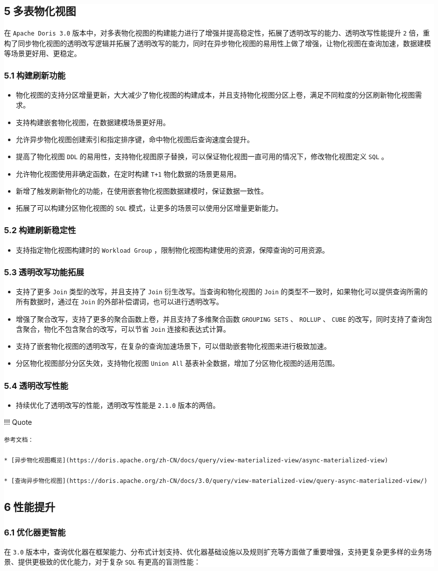 ## 5 多表物化视图

在 `Apache Doris 3.0` 版本中，对多表物化视图的构建能力进行了增强并提高稳定性，拓展了透明改写的能力、透明改写性能提升 `2` 倍，重构了同步物化视图的透明改写逻辑并拓展了透明改写的能力，同时在异步物化视图的易用性上做了增强，让物化视图在查询加速，数据建模等场景更好用、更稳定。

### 5.1 构建刷新功能

* 物化视图的支持分区增量更新，大大减少了物化视图的构建成本，并且支持物化视图分区上卷，满足不同粒度的分区刷新物化视图需求。

* 支持构建嵌套物化视图，在数据建模场景更好用。

* 允许异步物化视图创建索引和指定排序键，命中物化视图后查询速度会提升。

* 提高了物化视图 `DDL` 的易用性，支持物化视图原子替换，可以保证物化视图一直可用的情况下，修改物化视图定义 `SQL` 。

* 允许物化视图使用非确定函数，在定时构建 `T+1` 物化数据的场景更易用。

* 新增了触发刷新物化的功能，在使用嵌套物化视图数据建模时，保证数据一致性。

* 拓展了可以构建分区物化视图的 `SQL` 模式，让更多的场景可以使用分区增量更新能力。

### 5.2 构建刷新稳定性

* 支持指定物化视图构建时的 `Workload Group` ，限制物化视图构建使用的资源，保障查询的可用资源。

### 5.3 透明改写功能拓展

* 支持了更多 `Join` 类型的改写，并且支持了 `Join` 衍生改写。当查询和物化视图的 `Join` 的类型不一致时，如果物化可以提供查询所需的所有数据时，通过在 `Join` 的外部补偿谓词，也可以进行透明改写。

* 增强了聚合改写，支持了更多的聚合函数上卷，并且支持了多维聚合函数 `GROUPING SETS` 、 `ROLLUP` 、 `CUBE` 的改写，同时支持了查询包含聚合，物化不包含聚合的改写，可以节省 `Join` 连接和表达式计算。

* 支持了嵌套物化视图的透明改写，在复杂的查询加速场景下，可以借助嵌套物化视图来进行极致加速。

* 分区物化视图部分分区失效，支持物化视图 `Union All` 基表补全数据，增加了分区物化视图的适用范围。

### 5.4 透明改写性能

* 持续优化了透明改写的性能，透明改写性能是 `2.1.0` 版本的两倍。

!!! Quote

    参考文档：

    * [异步物化视图概览](https://doris.apache.org/zh-CN/docs/query/view-materialized-view/async-materialized-view)

    * [查询异步物化视图](https://doris.apache.org/zh-CN/docs/3.0/query/view-materialized-view/query-async-materialized-view/)

## 6 性能提升

### 6.1 优化器更智能

在 `3.0` 版本中，查询优化器在框架能力、分布式计划支持、优化器基础设施以及规则扩充等方面做了重要增强，支持更复杂更多样的业务场景、提供更极致的优化能力，对于复杂 `SQL` 有更高的盲测性能：

